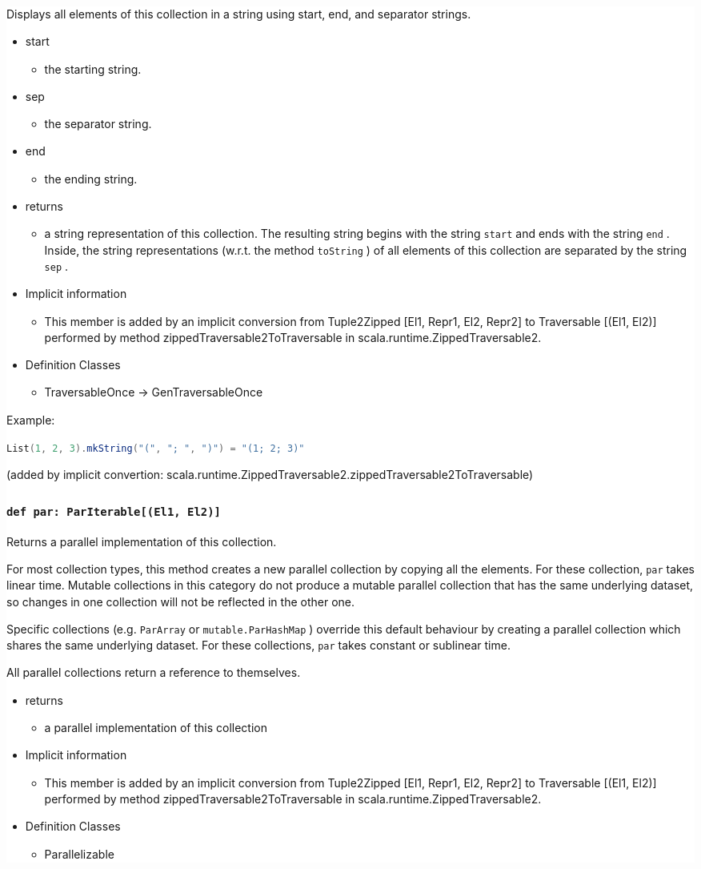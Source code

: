 Displays all elements of this collection in a string using start, end, and
separator strings.

* start
  * the starting string.
* sep
  * the separator string.
* end
  * the ending string.
* returns
  * a string representation of this collection. The resulting string begins with
    the string `start` and ends with the string `end` . Inside, the string
    representations (w.r.t. the method `toString` ) of all elements of this
    collection are separated by the string `sep` .

* Implicit information
  * This member is added by an implicit conversion from Tuple2Zipped [El1, Repr1,
    El2, Repr2] to Traversable [(El1, El2)] performed by method
    zippedTraversable2ToTraversable in scala.runtime.ZippedTraversable2.
* Definition Classes
  * TraversableOnce → GenTraversableOnce

Example:

```scala
List(1, 2, 3).mkString("(", "; ", ")") = "(1; 2; 3)"
```

(added by implicit convertion: scala.runtime.ZippedTraversable2.zippedTraversable2ToTraversable)


### `def par: ParIterable[(El1, El2)]`                                       ###

Returns a parallel implementation of this collection.

For most collection types, this method creates a new parallel collection by
copying all the elements. For these collection, `par` takes linear time. Mutable
collections in this category do not produce a mutable parallel collection that
has the same underlying dataset, so changes in one collection will not be
reflected in the other one.

Specific collections (e.g. `ParArray` or `mutable.ParHashMap` ) override this
default behaviour by creating a parallel collection which shares the same
underlying dataset. For these collections, `par` takes constant or sublinear
time.

All parallel collections return a reference to themselves.

* returns
  * a parallel implementation of this collection

* Implicit information
  * This member is added by an implicit conversion from Tuple2Zipped [El1, Repr1,
    El2, Repr2] to Traversable [(El1, El2)] performed by method
    zippedTraversable2ToTraversable in scala.runtime.ZippedTraversable2.
* Definition Classes
  * Parallelizable
